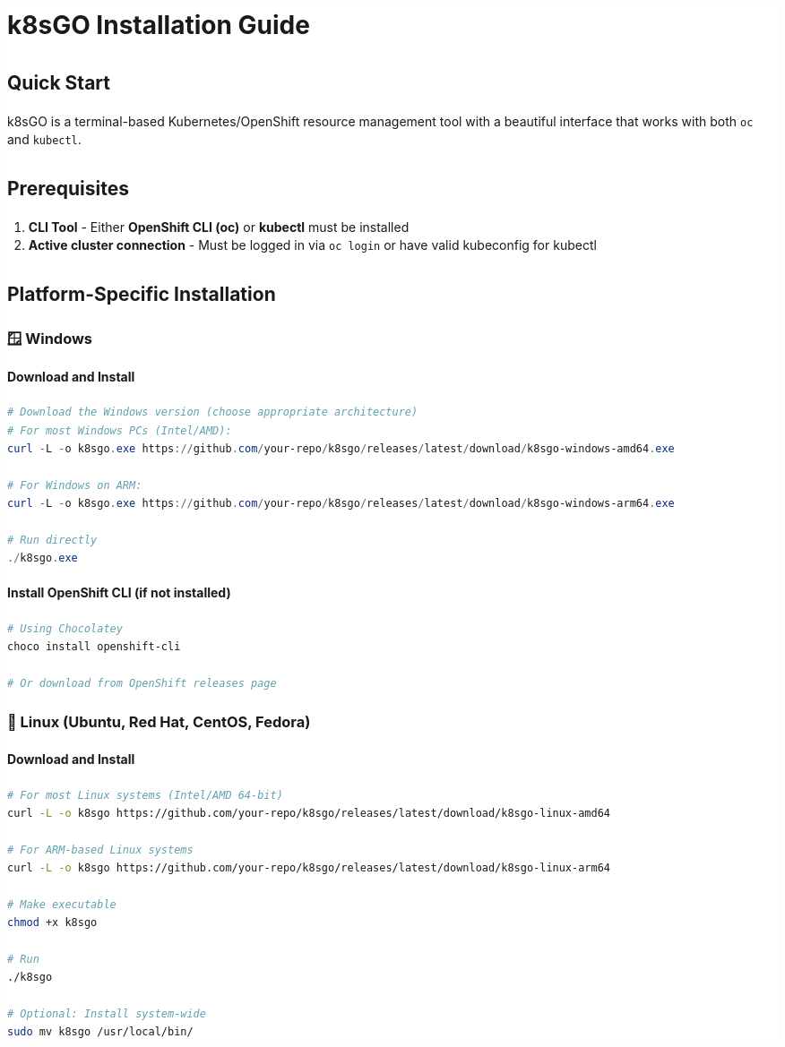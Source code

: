 # k8sGO Installation Guide

## Quick Start

k8sGO is a terminal-based Kubernetes/OpenShift resource management tool with a beautiful interface that works with both `oc` and `kubectl`.

## Prerequisites

1. **CLI Tool** - Either **OpenShift CLI (oc)** or **kubectl** must be installed
2. **Active cluster connection** - Must be logged in via `oc login` or have valid kubeconfig for kubectl

## Platform-Specific Installation

### 🪟 Windows

#### Download and Install
```powershell
# Download the Windows version (choose appropriate architecture)
# For most Windows PCs (Intel/AMD):
curl -L -o k8sgo.exe https://github.com/your-repo/k8sgo/releases/latest/download/k8sgo-windows-amd64.exe

# For Windows on ARM:
curl -L -o k8sgo.exe https://github.com/your-repo/k8sgo/releases/latest/download/k8sgo-windows-arm64.exe

# Run directly
./k8sgo.exe
```

#### Install OpenShift CLI (if not installed)
```powershell
# Using Chocolatey
choco install openshift-cli

# Or download from OpenShift releases page
```

### 🐧 Linux (Ubuntu, Red Hat, CentOS, Fedora)

#### Download and Install
```bash
# For most Linux systems (Intel/AMD 64-bit)
curl -L -o k8sgo https://github.com/your-repo/k8sgo/releases/latest/download/k8sgo-linux-amd64

# For ARM-based Linux systems
curl -L -o k8sgo https://github.com/your-repo/k8sgo/releases/latest/download/k8sgo-linux-arm64

# Make executable
chmod +x k8sgo

# Run
./k8sgo

# Optional: Install system-wide
sudo mv k8sgo /usr/local/bin/
```

